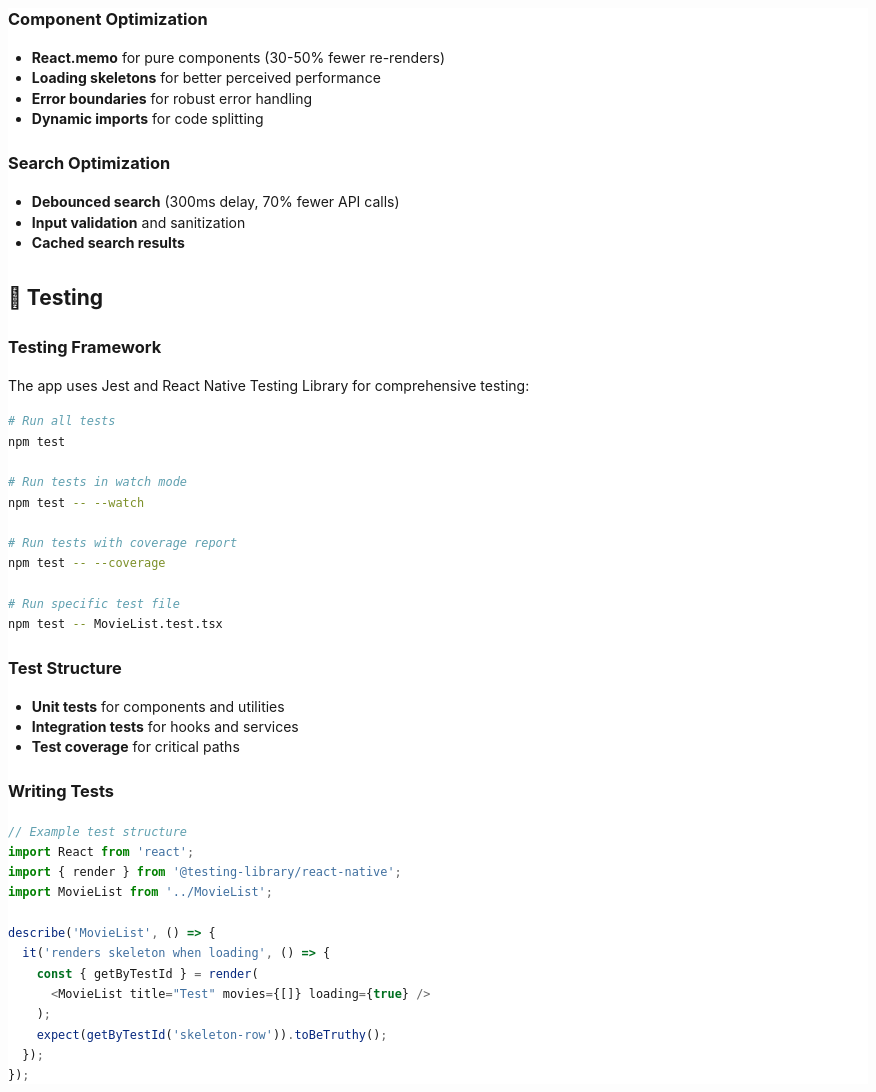 ### Component Optimization
- **React.memo** for pure components (30-50% fewer re-renders)
- **Loading skeletons** for better perceived performance
- **Error boundaries** for robust error handling
- **Dynamic imports** for code splitting

### Search Optimization
- **Debounced search** (300ms delay, 70% fewer API calls)
- **Input validation** and sanitization
- **Cached search results**

## 🧪 Testing

### Testing Framework
The app uses Jest and React Native Testing Library for comprehensive testing:

```bash
# Run all tests
npm test

# Run tests in watch mode
npm test -- --watch

# Run tests with coverage report
npm test -- --coverage

# Run specific test file
npm test -- MovieList.test.tsx
```

### Test Structure
- **Unit tests** for components and utilities
- **Integration tests** for hooks and services
- **Test coverage** for critical paths

### Writing Tests
```typescript
// Example test structure
import React from 'react';
import { render } from '@testing-library/react-native';
import MovieList from '../MovieList';

describe('MovieList', () => {
  it('renders skeleton when loading', () => {
    const { getByTestId } = render(
      <MovieList title="Test" movies={[]} loading={true} />
    );
    expect(getByTestId('skeleton-row')).toBeTruthy();
  });
});
```
